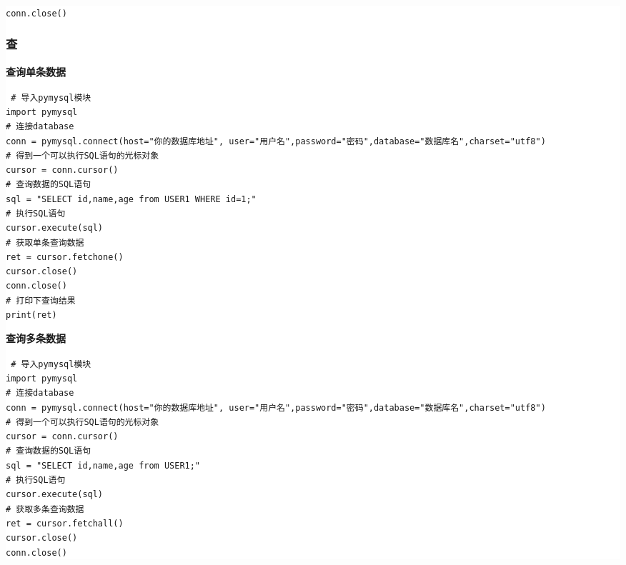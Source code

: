     conn.close()



### 查

**查询单条数据**

    
    
     # 导入pymysql模块
    import pymysql
    # 连接database
    conn = pymysql.connect(host="你的数据库地址", user="用户名",password="密码",database="数据库名",charset="utf8")
    # 得到一个可以执行SQL语句的光标对象
    cursor = conn.cursor()
    # 查询数据的SQL语句
    sql = "SELECT id,name,age from USER1 WHERE id=1;"
    # 执行SQL语句
    cursor.execute(sql)
    # 获取单条查询数据
    ret = cursor.fetchone()
    cursor.close()
    conn.close()
    # 打印下查询结果
    print(ret)

**查询多条数据**

    
    
     # 导入pymysql模块
    import pymysql
    # 连接database
    conn = pymysql.connect(host="你的数据库地址", user="用户名",password="密码",database="数据库名",charset="utf8")
    # 得到一个可以执行SQL语句的光标对象
    cursor = conn.cursor()
    # 查询数据的SQL语句
    sql = "SELECT id,name,age from USER1;"
    # 执行SQL语句
    cursor.execute(sql)
    # 获取多条查询数据
    ret = cursor.fetchall()
    cursor.close()
    conn.close()